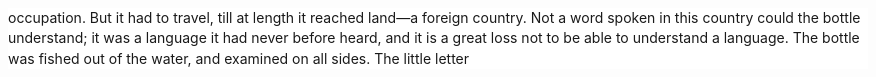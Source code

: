occupation.
But
it
had
to
travel,
till
at
length
it
reached
land—a
foreign
country.
Not
a
word
spoken
in
this
country
could
the
bottle
understand;
it
was
a
language
it
had
never
before
heard,
and
it
is
a
great
loss
not
to
be
able
to
understand
a
language.
The
bottle
was
fished
out
of
the
water,
and
examined
on
all
sides.
The
little
letter
